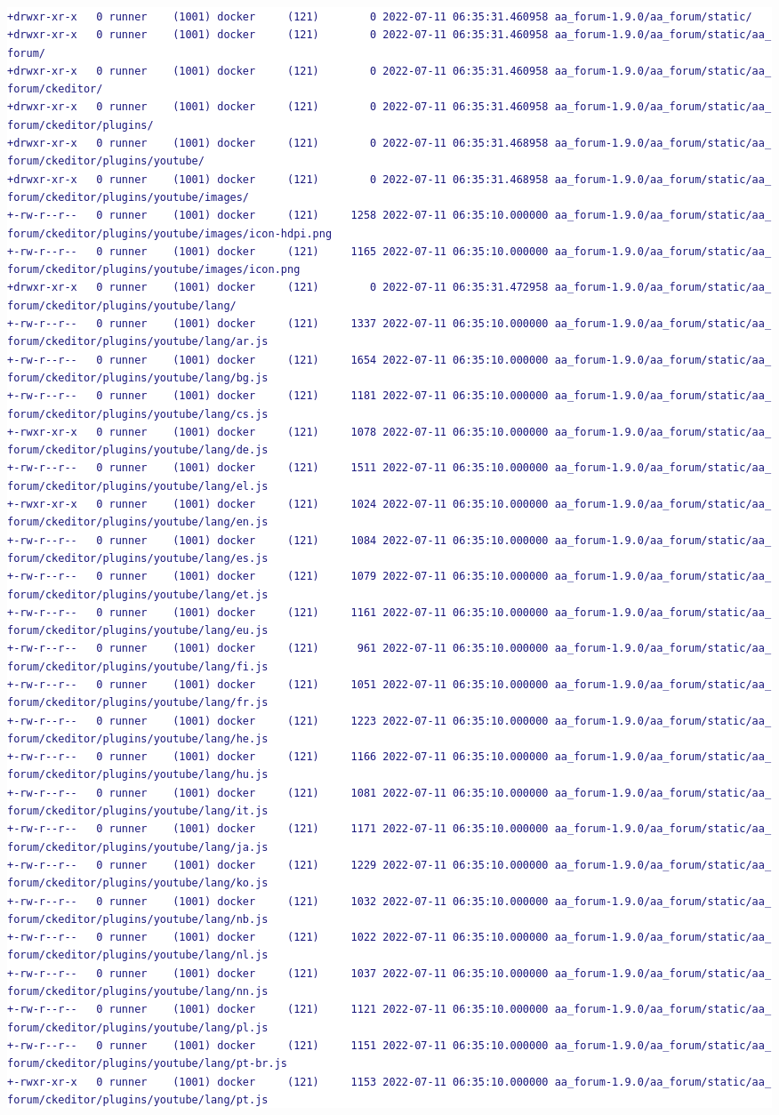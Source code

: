 ```diff
+drwxr-xr-x   0 runner    (1001) docker     (121)        0 2022-07-11 06:35:31.460958 aa_forum-1.9.0/aa_forum/static/
+drwxr-xr-x   0 runner    (1001) docker     (121)        0 2022-07-11 06:35:31.460958 aa_forum-1.9.0/aa_forum/static/aa_forum/
+drwxr-xr-x   0 runner    (1001) docker     (121)        0 2022-07-11 06:35:31.460958 aa_forum-1.9.0/aa_forum/static/aa_forum/ckeditor/
+drwxr-xr-x   0 runner    (1001) docker     (121)        0 2022-07-11 06:35:31.460958 aa_forum-1.9.0/aa_forum/static/aa_forum/ckeditor/plugins/
+drwxr-xr-x   0 runner    (1001) docker     (121)        0 2022-07-11 06:35:31.468958 aa_forum-1.9.0/aa_forum/static/aa_forum/ckeditor/plugins/youtube/
+drwxr-xr-x   0 runner    (1001) docker     (121)        0 2022-07-11 06:35:31.468958 aa_forum-1.9.0/aa_forum/static/aa_forum/ckeditor/plugins/youtube/images/
+-rw-r--r--   0 runner    (1001) docker     (121)     1258 2022-07-11 06:35:10.000000 aa_forum-1.9.0/aa_forum/static/aa_forum/ckeditor/plugins/youtube/images/icon-hdpi.png
+-rw-r--r--   0 runner    (1001) docker     (121)     1165 2022-07-11 06:35:10.000000 aa_forum-1.9.0/aa_forum/static/aa_forum/ckeditor/plugins/youtube/images/icon.png
+drwxr-xr-x   0 runner    (1001) docker     (121)        0 2022-07-11 06:35:31.472958 aa_forum-1.9.0/aa_forum/static/aa_forum/ckeditor/plugins/youtube/lang/
+-rw-r--r--   0 runner    (1001) docker     (121)     1337 2022-07-11 06:35:10.000000 aa_forum-1.9.0/aa_forum/static/aa_forum/ckeditor/plugins/youtube/lang/ar.js
+-rw-r--r--   0 runner    (1001) docker     (121)     1654 2022-07-11 06:35:10.000000 aa_forum-1.9.0/aa_forum/static/aa_forum/ckeditor/plugins/youtube/lang/bg.js
+-rw-r--r--   0 runner    (1001) docker     (121)     1181 2022-07-11 06:35:10.000000 aa_forum-1.9.0/aa_forum/static/aa_forum/ckeditor/plugins/youtube/lang/cs.js
+-rwxr-xr-x   0 runner    (1001) docker     (121)     1078 2022-07-11 06:35:10.000000 aa_forum-1.9.0/aa_forum/static/aa_forum/ckeditor/plugins/youtube/lang/de.js
+-rw-r--r--   0 runner    (1001) docker     (121)     1511 2022-07-11 06:35:10.000000 aa_forum-1.9.0/aa_forum/static/aa_forum/ckeditor/plugins/youtube/lang/el.js
+-rwxr-xr-x   0 runner    (1001) docker     (121)     1024 2022-07-11 06:35:10.000000 aa_forum-1.9.0/aa_forum/static/aa_forum/ckeditor/plugins/youtube/lang/en.js
+-rw-r--r--   0 runner    (1001) docker     (121)     1084 2022-07-11 06:35:10.000000 aa_forum-1.9.0/aa_forum/static/aa_forum/ckeditor/plugins/youtube/lang/es.js
+-rw-r--r--   0 runner    (1001) docker     (121)     1079 2022-07-11 06:35:10.000000 aa_forum-1.9.0/aa_forum/static/aa_forum/ckeditor/plugins/youtube/lang/et.js
+-rw-r--r--   0 runner    (1001) docker     (121)     1161 2022-07-11 06:35:10.000000 aa_forum-1.9.0/aa_forum/static/aa_forum/ckeditor/plugins/youtube/lang/eu.js
+-rw-r--r--   0 runner    (1001) docker     (121)      961 2022-07-11 06:35:10.000000 aa_forum-1.9.0/aa_forum/static/aa_forum/ckeditor/plugins/youtube/lang/fi.js
+-rw-r--r--   0 runner    (1001) docker     (121)     1051 2022-07-11 06:35:10.000000 aa_forum-1.9.0/aa_forum/static/aa_forum/ckeditor/plugins/youtube/lang/fr.js
+-rw-r--r--   0 runner    (1001) docker     (121)     1223 2022-07-11 06:35:10.000000 aa_forum-1.9.0/aa_forum/static/aa_forum/ckeditor/plugins/youtube/lang/he.js
+-rw-r--r--   0 runner    (1001) docker     (121)     1166 2022-07-11 06:35:10.000000 aa_forum-1.9.0/aa_forum/static/aa_forum/ckeditor/plugins/youtube/lang/hu.js
+-rw-r--r--   0 runner    (1001) docker     (121)     1081 2022-07-11 06:35:10.000000 aa_forum-1.9.0/aa_forum/static/aa_forum/ckeditor/plugins/youtube/lang/it.js
+-rw-r--r--   0 runner    (1001) docker     (121)     1171 2022-07-11 06:35:10.000000 aa_forum-1.9.0/aa_forum/static/aa_forum/ckeditor/plugins/youtube/lang/ja.js
+-rw-r--r--   0 runner    (1001) docker     (121)     1229 2022-07-11 06:35:10.000000 aa_forum-1.9.0/aa_forum/static/aa_forum/ckeditor/plugins/youtube/lang/ko.js
+-rw-r--r--   0 runner    (1001) docker     (121)     1032 2022-07-11 06:35:10.000000 aa_forum-1.9.0/aa_forum/static/aa_forum/ckeditor/plugins/youtube/lang/nb.js
+-rw-r--r--   0 runner    (1001) docker     (121)     1022 2022-07-11 06:35:10.000000 aa_forum-1.9.0/aa_forum/static/aa_forum/ckeditor/plugins/youtube/lang/nl.js
+-rw-r--r--   0 runner    (1001) docker     (121)     1037 2022-07-11 06:35:10.000000 aa_forum-1.9.0/aa_forum/static/aa_forum/ckeditor/plugins/youtube/lang/nn.js
+-rw-r--r--   0 runner    (1001) docker     (121)     1121 2022-07-11 06:35:10.000000 aa_forum-1.9.0/aa_forum/static/aa_forum/ckeditor/plugins/youtube/lang/pl.js
+-rw-r--r--   0 runner    (1001) docker     (121)     1151 2022-07-11 06:35:10.000000 aa_forum-1.9.0/aa_forum/static/aa_forum/ckeditor/plugins/youtube/lang/pt-br.js
+-rwxr-xr-x   0 runner    (1001) docker     (121)     1153 2022-07-11 06:35:10.000000 aa_forum-1.9.0/aa_forum/static/aa_forum/ckeditor/plugins/youtube/lang/pt.js
```
